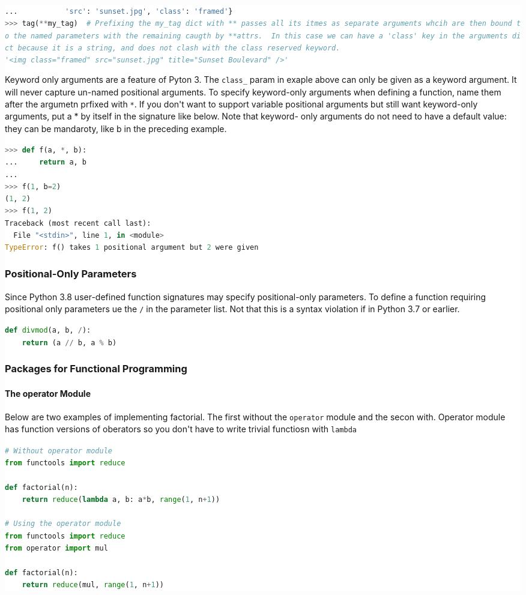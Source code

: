 ```python
...           'src': 'sunset.jpg', 'class': 'framed'}
>>> tag(**my_tag)  # Prefixing the my_tag dict with ** passes all its itmes as separate arguments whcih are then bound to the named parameters with the remaining caugth by **attrs.  In this case we can have a 'class' key in the arguments dict because it is a string, and does not clash with the class reserved keyword.
'<img class="framed" src="sunset.jpg" title="Sunset Boulevard" />'
```

Keyword only arguments are a feature of Pyton 3.  The `class_` param in exaple above can only be given as a keyword argument.  It will never capture un-named positional arguments.  To specify keyword-only arguments when defining a function, name them after the argumetn prfixed with `*`.  If you don't want to support variable positional arguments but still want keyword-only arguments, put a * by itself in the signature like below.  Note that keyword- only arguments do not need to have a default value: they can be mandaroty, like b in the preceding example.

```python
>>> def f(a, *, b):
...     return a, b
...
>>> f(1, b=2)
(1, 2)
>>> f(1, 2)
Traceback (most recent call last):
  File "<stdin>", line 1, in <module>
TypeError: f() takes 1 positional argument but 2 were given
```

### Positional-Only Parameters

Since Python 3.8 user-defined function signatures may specify positional-only parameters.  To define a function requiring positional only parameters ue the `/` in the parameter list.  Not that this is a syntax violation if in Python 3.7 or earlier.

```python
def divmod(a, b, /):
    return (a // b, a % b)
```

### Packages for Functional Programming

#### The operator Module

Below are two examples of implementing factorial.  The first without the `operator` module and the secon with.  Operator module has function versions of oberators so you don't have to write trivial functiosn with `lambda`

```python
# Without operator module
from functools import reduce

def factorial(n):
    return reduce(lambda a, b: a*b, range(1, n+1))

# Using the operator module
from functools import reduce
from operator import mul

def factorial(n):
    return reduce(mul, range(1, n+1))
```
